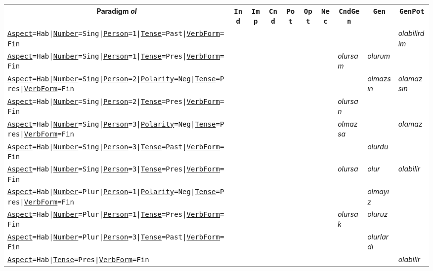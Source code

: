 <table>
  <tr><th>Paradigm <i>ol</i></th><th><tt>Ind</tt></th><th><tt>Imp</tt></th><th><tt>Cnd</tt></th><th><tt>Pot</tt></th><th><tt>Opt</tt></th><th><tt>Nec</tt></th><th><tt>CndGen</tt></th><th><tt>Gen</tt></th><th><tt>GenPot</tt></th></tr>
  <tr><td><tt><tt><a href="tr_gb-feat-Aspect.html">Aspect</a></tt><tt>=Hab</tt>|<tt><a href="tr_gb-feat-Number.html">Number</a></tt><tt>=Sing</tt>|<tt><a href="tr_gb-feat-Person.html">Person</a></tt><tt>=1</tt>|<tt><a href="tr_gb-feat-Tense.html">Tense</a></tt><tt>=Past</tt>|<tt><a href="tr_gb-feat-VerbForm.html">VerbForm</a></tt><tt>=Fin</tt></tt></td><td></td><td></td><td></td><td></td><td></td><td></td><td></td><td></td><td><em>olabilirdim</em></td></tr>
  <tr><td><tt><tt><a href="tr_gb-feat-Aspect.html">Aspect</a></tt><tt>=Hab</tt>|<tt><a href="tr_gb-feat-Number.html">Number</a></tt><tt>=Sing</tt>|<tt><a href="tr_gb-feat-Person.html">Person</a></tt><tt>=1</tt>|<tt><a href="tr_gb-feat-Tense.html">Tense</a></tt><tt>=Pres</tt>|<tt><a href="tr_gb-feat-VerbForm.html">VerbForm</a></tt><tt>=Fin</tt></tt></td><td></td><td></td><td></td><td></td><td></td><td></td><td><em>olursam</em></td><td><em>olurum</em></td><td></td></tr>
  <tr><td><tt><tt><a href="tr_gb-feat-Aspect.html">Aspect</a></tt><tt>=Hab</tt>|<tt><a href="tr_gb-feat-Number.html">Number</a></tt><tt>=Sing</tt>|<tt><a href="tr_gb-feat-Person.html">Person</a></tt><tt>=2</tt>|<tt><a href="tr_gb-feat-Polarity.html">Polarity</a></tt><tt>=Neg</tt>|<tt><a href="tr_gb-feat-Tense.html">Tense</a></tt><tt>=Pres</tt>|<tt><a href="tr_gb-feat-VerbForm.html">VerbForm</a></tt><tt>=Fin</tt></tt></td><td></td><td></td><td></td><td></td><td></td><td></td><td></td><td><em>olmazsın</em></td><td><em>olamazsın</em></td></tr>
  <tr><td><tt><tt><a href="tr_gb-feat-Aspect.html">Aspect</a></tt><tt>=Hab</tt>|<tt><a href="tr_gb-feat-Number.html">Number</a></tt><tt>=Sing</tt>|<tt><a href="tr_gb-feat-Person.html">Person</a></tt><tt>=2</tt>|<tt><a href="tr_gb-feat-Tense.html">Tense</a></tt><tt>=Pres</tt>|<tt><a href="tr_gb-feat-VerbForm.html">VerbForm</a></tt><tt>=Fin</tt></tt></td><td></td><td></td><td></td><td></td><td></td><td></td><td><em>olursan</em></td><td></td><td></td></tr>
  <tr><td><tt><tt><a href="tr_gb-feat-Aspect.html">Aspect</a></tt><tt>=Hab</tt>|<tt><a href="tr_gb-feat-Number.html">Number</a></tt><tt>=Sing</tt>|<tt><a href="tr_gb-feat-Person.html">Person</a></tt><tt>=3</tt>|<tt><a href="tr_gb-feat-Polarity.html">Polarity</a></tt><tt>=Neg</tt>|<tt><a href="tr_gb-feat-Tense.html">Tense</a></tt><tt>=Pres</tt>|<tt><a href="tr_gb-feat-VerbForm.html">VerbForm</a></tt><tt>=Fin</tt></tt></td><td></td><td></td><td></td><td></td><td></td><td></td><td><em>olmazsa</em></td><td></td><td><em>olamaz</em></td></tr>
  <tr><td><tt><tt><a href="tr_gb-feat-Aspect.html">Aspect</a></tt><tt>=Hab</tt>|<tt><a href="tr_gb-feat-Number.html">Number</a></tt><tt>=Sing</tt>|<tt><a href="tr_gb-feat-Person.html">Person</a></tt><tt>=3</tt>|<tt><a href="tr_gb-feat-Tense.html">Tense</a></tt><tt>=Past</tt>|<tt><a href="tr_gb-feat-VerbForm.html">VerbForm</a></tt><tt>=Fin</tt></tt></td><td></td><td></td><td></td><td></td><td></td><td></td><td></td><td><em>olurdu</em></td><td></td></tr>
  <tr><td><tt><tt><a href="tr_gb-feat-Aspect.html">Aspect</a></tt><tt>=Hab</tt>|<tt><a href="tr_gb-feat-Number.html">Number</a></tt><tt>=Sing</tt>|<tt><a href="tr_gb-feat-Person.html">Person</a></tt><tt>=3</tt>|<tt><a href="tr_gb-feat-Tense.html">Tense</a></tt><tt>=Pres</tt>|<tt><a href="tr_gb-feat-VerbForm.html">VerbForm</a></tt><tt>=Fin</tt></tt></td><td></td><td></td><td></td><td></td><td></td><td></td><td><em>olursa</em></td><td><em>olur</em></td><td><em>olabilir</em></td></tr>
  <tr><td><tt><tt><a href="tr_gb-feat-Aspect.html">Aspect</a></tt><tt>=Hab</tt>|<tt><a href="tr_gb-feat-Number.html">Number</a></tt><tt>=Plur</tt>|<tt><a href="tr_gb-feat-Person.html">Person</a></tt><tt>=1</tt>|<tt><a href="tr_gb-feat-Polarity.html">Polarity</a></tt><tt>=Neg</tt>|<tt><a href="tr_gb-feat-Tense.html">Tense</a></tt><tt>=Pres</tt>|<tt><a href="tr_gb-feat-VerbForm.html">VerbForm</a></tt><tt>=Fin</tt></tt></td><td></td><td></td><td></td><td></td><td></td><td></td><td></td><td><em>olmayız</em></td><td></td></tr>
  <tr><td><tt><tt><a href="tr_gb-feat-Aspect.html">Aspect</a></tt><tt>=Hab</tt>|<tt><a href="tr_gb-feat-Number.html">Number</a></tt><tt>=Plur</tt>|<tt><a href="tr_gb-feat-Person.html">Person</a></tt><tt>=1</tt>|<tt><a href="tr_gb-feat-Tense.html">Tense</a></tt><tt>=Pres</tt>|<tt><a href="tr_gb-feat-VerbForm.html">VerbForm</a></tt><tt>=Fin</tt></tt></td><td></td><td></td><td></td><td></td><td></td><td></td><td><em>olursak</em></td><td><em>oluruz</em></td><td></td></tr>
  <tr><td><tt><tt><a href="tr_gb-feat-Aspect.html">Aspect</a></tt><tt>=Hab</tt>|<tt><a href="tr_gb-feat-Number.html">Number</a></tt><tt>=Plur</tt>|<tt><a href="tr_gb-feat-Person.html">Person</a></tt><tt>=3</tt>|<tt><a href="tr_gb-feat-Tense.html">Tense</a></tt><tt>=Past</tt>|<tt><a href="tr_gb-feat-VerbForm.html">VerbForm</a></tt><tt>=Fin</tt></tt></td><td></td><td></td><td></td><td></td><td></td><td></td><td></td><td><em>olurlardı</em></td><td></td></tr>
  <tr><td><tt><tt><a href="tr_gb-feat-Aspect.html">Aspect</a></tt><tt>=Hab</tt>|<tt><a href="tr_gb-feat-Tense.html">Tense</a></tt><tt>=Pres</tt>|<tt><a href="tr_gb-feat-VerbForm.html">VerbForm</a></tt><tt>=Fin</tt></tt></td><td></td><td></td><td></td><td></td><td></td><td></td><td></td><td></td><td><em>olabilir</em></td></tr>